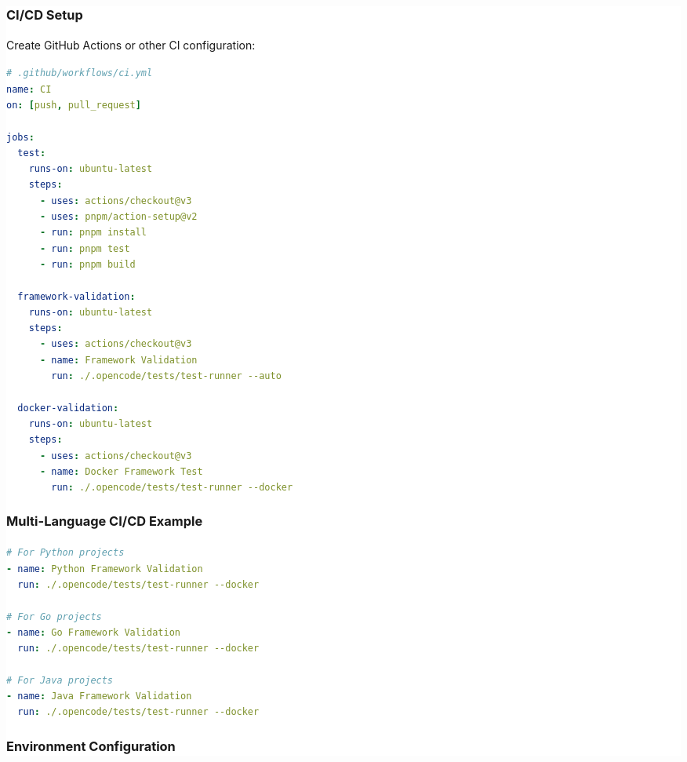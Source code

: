 ### CI/CD Setup

Create GitHub Actions or other CI configuration:

```yaml
# .github/workflows/ci.yml
name: CI
on: [push, pull_request]

jobs:
  test:
    runs-on: ubuntu-latest
    steps:
      - uses: actions/checkout@v3
      - uses: pnpm/action-setup@v2
      - run: pnpm install
      - run: pnpm test
      - run: pnpm build

  framework-validation:
    runs-on: ubuntu-latest
    steps:
      - uses: actions/checkout@v3
      - name: Framework Validation
        run: ./.opencode/tests/test-runner --auto

  docker-validation:
    runs-on: ubuntu-latest
    steps:
      - uses: actions/checkout@v3
      - name: Docker Framework Test
        run: ./.opencode/tests/test-runner --docker
```

### Multi-Language CI/CD Example

```yaml
# For Python projects
- name: Python Framework Validation
  run: ./.opencode/tests/test-runner --docker

# For Go projects
- name: Go Framework Validation
  run: ./.opencode/tests/test-runner --docker

# For Java projects
- name: Java Framework Validation
  run: ./.opencode/tests/test-runner --docker
```

### Environment Configuration
